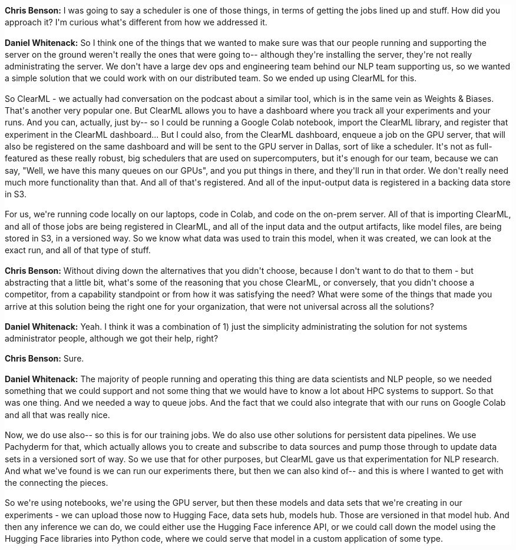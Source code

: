**Chris Benson:** I was going to say a scheduler is one of those things, in terms of getting the jobs lined up and stuff. How did you approach it? I'm curious what's different from how we addressed it.

**Daniel Whitenack:** So I think one of the things that we wanted to make sure was that our people running and supporting the server on the ground weren't really the ones that were going to-- although they're installing the server, they're not really administrating the server. We don't have a large dev ops and engineering team behind our NLP team supporting us, so we wanted a simple solution that we could work with on our distributed team. So we ended up using ClearML for this.

So ClearML - we actually had conversation on the podcast about a similar tool, which is in the same vein as Weights & Biases. That's another very popular one. But ClearML allows you to have a dashboard where you track all your experiments and your runs. And you can, actually, just by-- so I could be running a Google Colab notebook, import the ClearML library, and register that experiment in the ClearML dashboard... But I could also, from the ClearML dashboard, enqueue a job on the GPU server, that will also be registered on the same dashboard and will be sent to the GPU server in Dallas, sort of like a scheduler. It's not as full-featured as these really robust, big schedulers that are used on supercomputers, but it's enough for our team, because we can say, "Well, we have this many queues on our GPUs", and you put things in there, and they'll run in that order. We don't really need much more functionality than that. And all of that's registered. And all of the input-output data is registered in a backing data store in S3.

For us, we're running code locally on our laptops, code in Colab, and code on the on-prem server. All of that is importing ClearML, and all of those jobs are being registered in ClearML, and all of the input data and the output artifacts, like model files, are being stored in S3, in a versioned way. So we know what data was used to train this model, when it was created, we can look at the exact run, and all of that type of stuff.

**Chris Benson:** Without diving down the alternatives that you didn't choose, because I don't want to do that to them - but abstracting that a little bit, what's some of the reasoning that you chose ClearML, or conversely, that you didn't choose a competitor, from a capability standpoint or from how it was satisfying the need? What were some of the things that made you arrive at this solution being the right one for your organization, that were not universal across all the solutions?

**Daniel Whitenack:** Yeah. I think it was a combination of 1) just the simplicity administrating the solution for not systems administrator people, although we got their help, right?

**Chris Benson:** Sure.

**Daniel Whitenack:** The majority of people running and operating this thing are data scientists and NLP people, so we needed something that we could support and not some thing that we would have to know a lot about HPC systems to support. So that was one thing. And we needed a way to queue jobs. And the fact that we could also integrate that with our runs on Google Colab and all that was really nice.

Now, we do use also-- so this is for our training jobs. We do also use other solutions for persistent data pipelines. We use Pachyderm for that, which actually allows you to create and subscribe to data sources and pump those through to update data sets in a versioned sort of way. So we use that for other purposes, but ClearML gave us that experimentation for NLP research. And what we've found is we can run our experiments there, but then we can also kind of-- and this is where I wanted to get with the connecting the pieces.

So we're using notebooks, we're using the GPU server, but then these models and data sets that we're creating in our experiments - we can upload those now to Hugging Face, data sets hub, models hub. Those are versioned in that model hub. And then any inference we can do, we could either use the Hugging Face inference API, or we could call down the model using the Hugging Face libraries into Python code, where we could serve that model in a custom application of some type.
